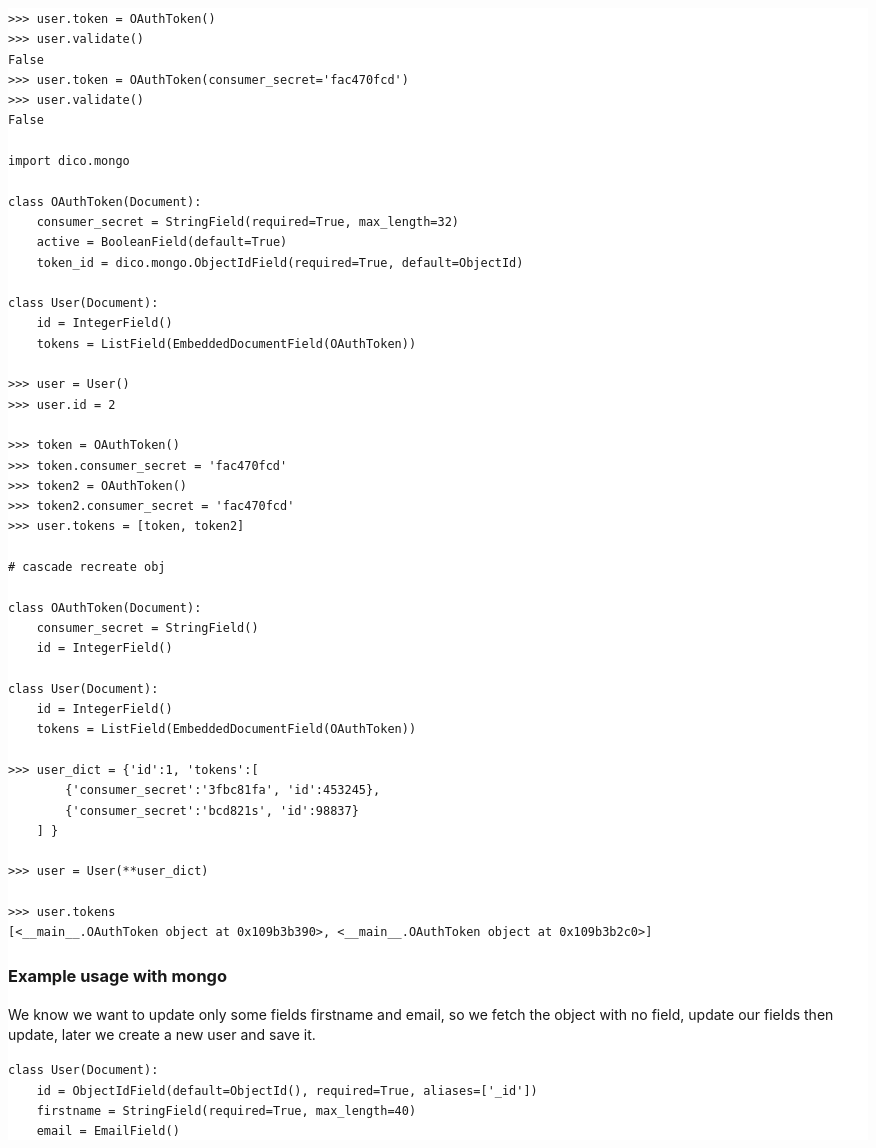     >>> user.token = OAuthToken()
    >>> user.validate()
    False
    >>> user.token = OAuthToken(consumer_secret='fac470fcd')
    >>> user.validate()
    False

    import dico.mongo

    class OAuthToken(Document):
        consumer_secret = StringField(required=True, max_length=32)
        active = BooleanField(default=True)
        token_id = dico.mongo.ObjectIdField(required=True, default=ObjectId)

    class User(Document):
        id = IntegerField()
        tokens = ListField(EmbeddedDocumentField(OAuthToken))

    >>> user = User()
    >>> user.id = 2

    >>> token = OAuthToken()
    >>> token.consumer_secret = 'fac470fcd'
    >>> token2 = OAuthToken()
    >>> token2.consumer_secret = 'fac470fcd'
    >>> user.tokens = [token, token2]

    # cascade recreate obj

    class OAuthToken(Document):
        consumer_secret = StringField()
        id = IntegerField()

    class User(Document):
        id = IntegerField()
        tokens = ListField(EmbeddedDocumentField(OAuthToken))

    >>> user_dict = {'id':1, 'tokens':[
            {'consumer_secret':'3fbc81fa', 'id':453245},
            {'consumer_secret':'bcd821s', 'id':98837}
        ] }

    >>> user = User(**user_dict)

    >>> user.tokens
    [<__main__.OAuthToken object at 0x109b3b390>, <__main__.OAuthToken object at 0x109b3b2c0>]

### Example usage with mongo
We know we want to update only some fields firstname and email, so we fetch the object with no field, update our fields then update, later we create a new user and save it.

    class User(Document):
        id = ObjectIdField(default=ObjectId(), required=True, aliases=['_id'])
        firstname = StringField(required=True, max_length=40)
        email = EmailField()
